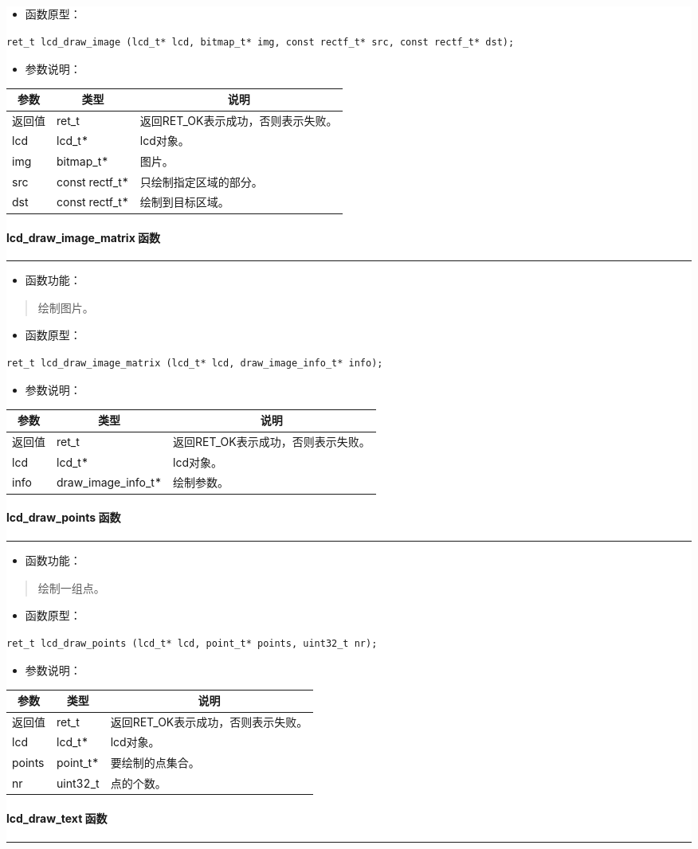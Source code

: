 * 函数原型：

```
ret_t lcd_draw_image (lcd_t* lcd, bitmap_t* img, const rectf_t* src, const rectf_t* dst);
```

* 参数说明：

| 参数 | 类型 | 说明 |
| -------- | ----- | --------- |
| 返回值 | ret\_t | 返回RET\_OK表示成功，否则表示失败。 |
| lcd | lcd\_t* | lcd对象。 |
| img | bitmap\_t* | 图片。 |
| src | const rectf\_t* | 只绘制指定区域的部分。 |
| dst | const rectf\_t* | 绘制到目标区域。 |
#### lcd\_draw\_image\_matrix 函数
-----------------------

* 函数功能：

> <p id="lcd_t_lcd_draw_image_matrix">绘制图片。

* 函数原型：

```
ret_t lcd_draw_image_matrix (lcd_t* lcd, draw_image_info_t* info);
```

* 参数说明：

| 参数 | 类型 | 说明 |
| -------- | ----- | --------- |
| 返回值 | ret\_t | 返回RET\_OK表示成功，否则表示失败。 |
| lcd | lcd\_t* | lcd对象。 |
| info | draw\_image\_info\_t* | 绘制参数。 |
#### lcd\_draw\_points 函数
-----------------------

* 函数功能：

> <p id="lcd_t_lcd_draw_points">绘制一组点。

* 函数原型：

```
ret_t lcd_draw_points (lcd_t* lcd, point_t* points, uint32_t nr);
```

* 参数说明：

| 参数 | 类型 | 说明 |
| -------- | ----- | --------- |
| 返回值 | ret\_t | 返回RET\_OK表示成功，否则表示失败。 |
| lcd | lcd\_t* | lcd对象。 |
| points | point\_t* | 要绘制的点集合。 |
| nr | uint32\_t | 点的个数。 |
#### lcd\_draw\_text 函数
-----------------------
